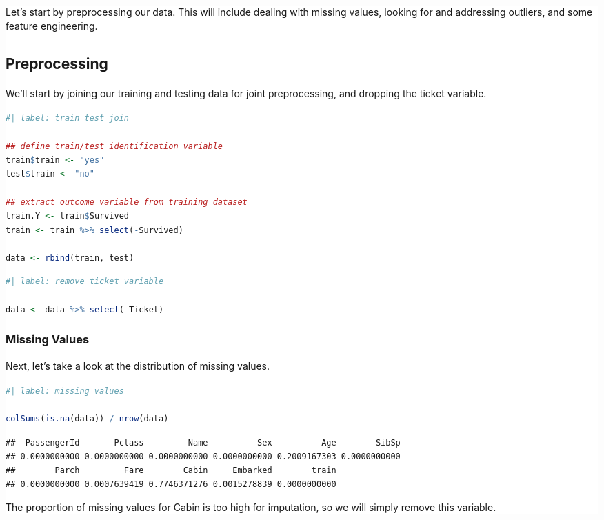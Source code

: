 Let’s start by preprocessing our data. This will include dealing with
missing values, looking for and addressing outliers, and some feature
engineering.

## Preprocessing

We’ll start by joining our training and testing data for joint
preprocessing, and dropping the ticket variable.

``` r
#| label: train test join

## define train/test identification variable
train$train <- "yes"
test$train <- "no"

## extract outcome variable from training dataset
train.Y <- train$Survived
train <- train %>% select(-Survived)

data <- rbind(train, test)
```

``` r
#| label: remove ticket variable

data <- data %>% select(-Ticket)
```

### Missing Values

Next, let’s take a look at the distribution of missing values.

``` r
#| label: missing values

colSums(is.na(data)) / nrow(data)
```

    ##  PassengerId       Pclass         Name          Sex          Age        SibSp 
    ## 0.0000000000 0.0000000000 0.0000000000 0.0000000000 0.2009167303 0.0000000000 
    ##        Parch         Fare        Cabin     Embarked        train 
    ## 0.0000000000 0.0007639419 0.7746371276 0.0015278839 0.0000000000

The proportion of missing values for Cabin is too high for imputation,
so we will simply remove this variable.
